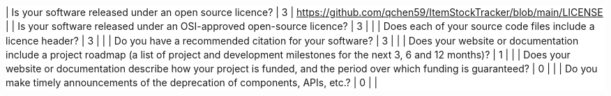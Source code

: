 | Is  your software released under an open source licence?     | 3                   | https://github.com/qchen59/ItemStockTracker/blob/main/LICENSE |
| Is  your software released under an OSI-approved open-source licence? | 3                   |                                                              |
| Does  each of your source code files include a licence header? | 3                   |                                                              |
| Do  you have a recommended citation for your software?       | 3                   |                                                              |
| Does  your website or documentation include a project roadmap (a list of project  and development milestones for the next 3, 6 and 12 months)? | 1                   |                                                              |
| Does  your website or documentation describe how your project is funded, and the  period over which funding is guaranteed? | 0                   |                                                              |
| Do  you make timely announcements of the deprecation of components, APIs, etc.? | 0                   |                                                              |

 